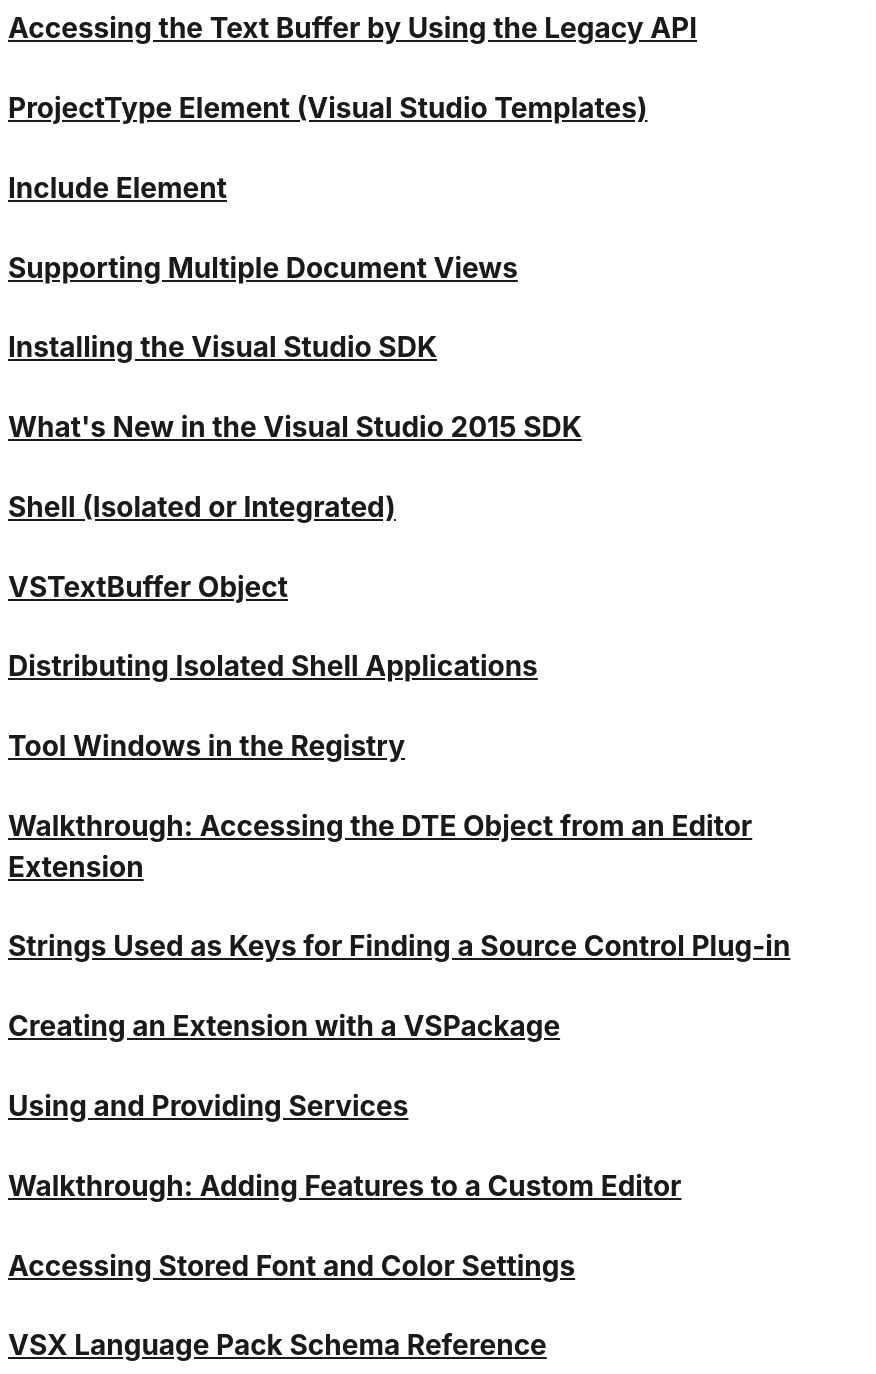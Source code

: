 # [Accessing the Text Buffer by Using the Legacy API](accessing-the-text-buffer-by-using-the-legacy-api.md)
# [ProjectType Element (Visual Studio Templates)](projecttype-element-visual-studio-templates.md)
# [Include Element](include-element.md)
# [Supporting Multiple Document Views](supporting-multiple-document-views.md)
# [Installing the Visual Studio SDK](installing-the-visual-studio-sdk.md)
# [What's New in the Visual Studio 2015 SDK](what-s-new-in-the-visual-studio-2015-sdk.md)
# [Shell (Isolated or Integrated)](shell-isolated-or-integrated.md)
# [VSTextBuffer Object](vstextbuffer-object.md)
# [Distributing Isolated Shell Applications](distributing-isolated-shell-applications.md)
# [Tool Windows in the Registry](tool-windows-in-the-registry.md)
# [Walkthrough: Accessing the DTE Object from an Editor Extension](walkthrough-accessing-the-dte-object-from-an-editor-extension.md)
# [Strings Used as Keys for Finding a Source Control Plug-in](strings-used-as-keys-for-finding-a-source-control-plug-in.md)
# [Creating an Extension with a VSPackage](creating-an-extension-with-a-vspackage.md)
# [Using and Providing Services](using-and-providing-services.md)
# [Walkthrough: Adding Features to a Custom Editor](walkthrough-adding-features-to-a-custom-editor.md)
# [Accessing Stored Font and Color Settings](accessing-stored-font-and-color-settings.md)
# [VSX Language Pack Schema Reference](vsx-language-pack-schema-reference.md)